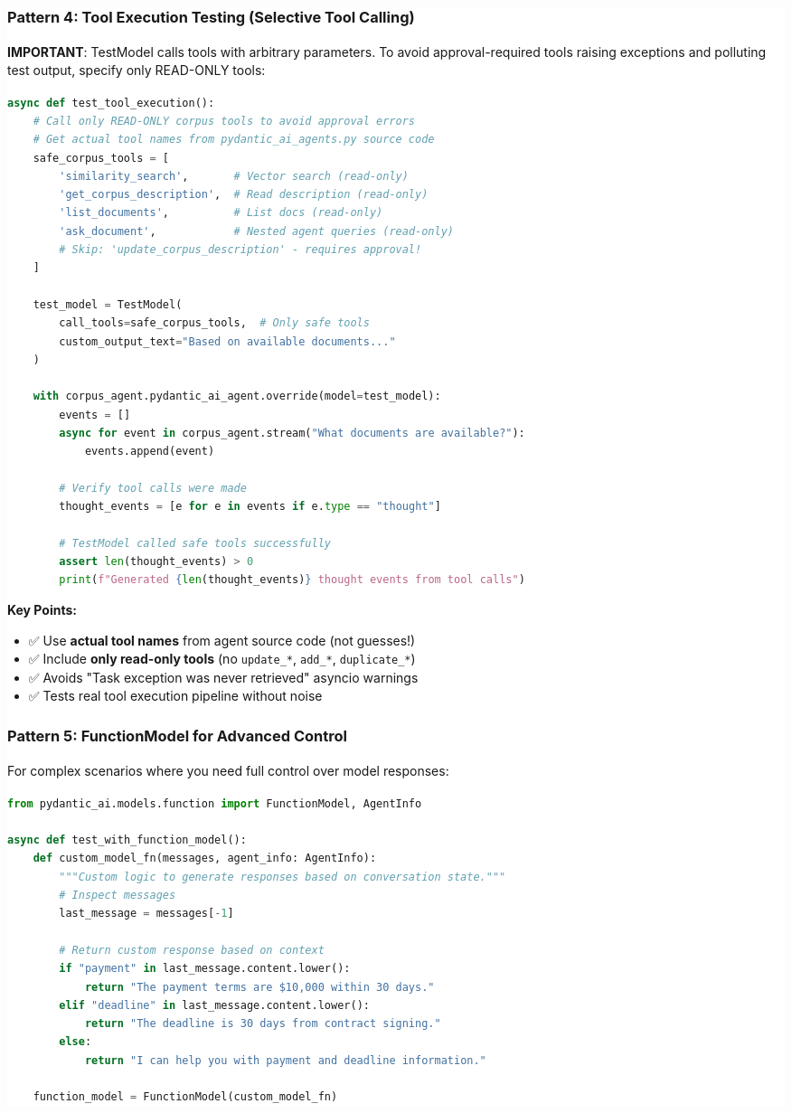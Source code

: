 ### Pattern 4: Tool Execution Testing (Selective Tool Calling)

**IMPORTANT**: TestModel calls tools with arbitrary parameters. To avoid approval-required tools
raising exceptions and polluting test output, specify only READ-ONLY tools:

```python
async def test_tool_execution():
    # Call only READ-ONLY corpus tools to avoid approval errors
    # Get actual tool names from pydantic_ai_agents.py source code
    safe_corpus_tools = [
        'similarity_search',       # Vector search (read-only)
        'get_corpus_description',  # Read description (read-only)
        'list_documents',          # List docs (read-only)
        'ask_document',            # Nested agent queries (read-only)
        # Skip: 'update_corpus_description' - requires approval!
    ]

    test_model = TestModel(
        call_tools=safe_corpus_tools,  # Only safe tools
        custom_output_text="Based on available documents..."
    )

    with corpus_agent.pydantic_ai_agent.override(model=test_model):
        events = []
        async for event in corpus_agent.stream("What documents are available?"):
            events.append(event)

        # Verify tool calls were made
        thought_events = [e for e in events if e.type == "thought"]

        # TestModel called safe tools successfully
        assert len(thought_events) > 0
        print(f"Generated {len(thought_events)} thought events from tool calls")
```

**Key Points:**
- ✅ Use **actual tool names** from agent source code (not guesses!)
- ✅ Include **only read-only tools** (no `update_*`, `add_*`, `duplicate_*`)
- ✅ Avoids "Task exception was never retrieved" asyncio warnings
- ✅ Tests real tool execution pipeline without noise

### Pattern 5: FunctionModel for Advanced Control

For complex scenarios where you need full control over model responses:

```python
from pydantic_ai.models.function import FunctionModel, AgentInfo

async def test_with_function_model():
    def custom_model_fn(messages, agent_info: AgentInfo):
        """Custom logic to generate responses based on conversation state."""
        # Inspect messages
        last_message = messages[-1]

        # Return custom response based on context
        if "payment" in last_message.content.lower():
            return "The payment terms are $10,000 within 30 days."
        elif "deadline" in last_message.content.lower():
            return "The deadline is 30 days from contract signing."
        else:
            return "I can help you with payment and deadline information."

    function_model = FunctionModel(custom_model_fn)

```